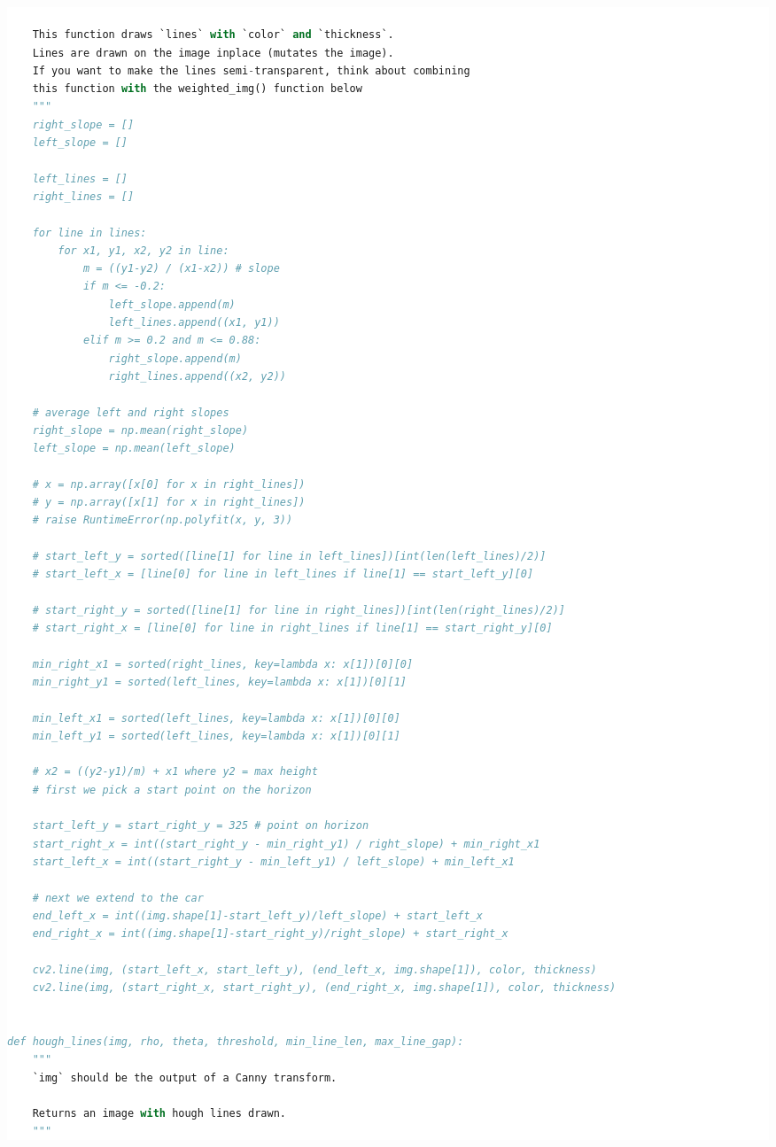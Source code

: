 ```python

    This function draws `lines` with `color` and `thickness`.
    Lines are drawn on the image inplace (mutates the image).
    If you want to make the lines semi-transparent, think about combining
    this function with the weighted_img() function below
    """
    right_slope = []
    left_slope = []

    left_lines = []
    right_lines = []

    for line in lines:
        for x1, y1, x2, y2 in line:
            m = ((y1-y2) / (x1-x2)) # slope
            if m <= -0.2:
                left_slope.append(m)
                left_lines.append((x1, y1))
            elif m >= 0.2 and m <= 0.88:
                right_slope.append(m)
                right_lines.append((x2, y2))

    # average left and right slopes
    right_slope = np.mean(right_slope)
    left_slope = np.mean(left_slope)

    # x = np.array([x[0] for x in right_lines])
    # y = np.array([x[1] for x in right_lines])
    # raise RuntimeError(np.polyfit(x, y, 3))
    
    # start_left_y = sorted([line[1] for line in left_lines])[int(len(left_lines)/2)]
    # start_left_x = [line[0] for line in left_lines if line[1] == start_left_y][0]

    # start_right_y = sorted([line[1] for line in right_lines])[int(len(right_lines)/2)]
    # start_right_x = [line[0] for line in right_lines if line[1] == start_right_y][0]

    min_right_x1 = sorted(right_lines, key=lambda x: x[1])[0][0]
    min_right_y1 = sorted(left_lines, key=lambda x: x[1])[0][1]

    min_left_x1 = sorted(left_lines, key=lambda x: x[1])[0][0]
    min_left_y1 = sorted(left_lines, key=lambda x: x[1])[0][1]
    
    # x2 = ((y2-y1)/m) + x1 where y2 = max height
    # first we pick a start point on the horizon
    
    start_left_y = start_right_y = 325 # point on horizon
    start_right_x = int((start_right_y - min_right_y1) / right_slope) + min_right_x1
    start_left_x = int((start_right_y - min_left_y1) / left_slope) + min_left_x1

    # next we extend to the car
    end_left_x = int((img.shape[1]-start_left_y)/left_slope) + start_left_x
    end_right_x = int((img.shape[1]-start_right_y)/right_slope) + start_right_x
    
    cv2.line(img, (start_left_x, start_left_y), (end_left_x, img.shape[1]), color, thickness)
    cv2.line(img, (start_right_x, start_right_y), (end_right_x, img.shape[1]), color, thickness)


def hough_lines(img, rho, theta, threshold, min_line_len, max_line_gap):
    """
    `img` should be the output of a Canny transform.

    Returns an image with hough lines drawn.
    """
```